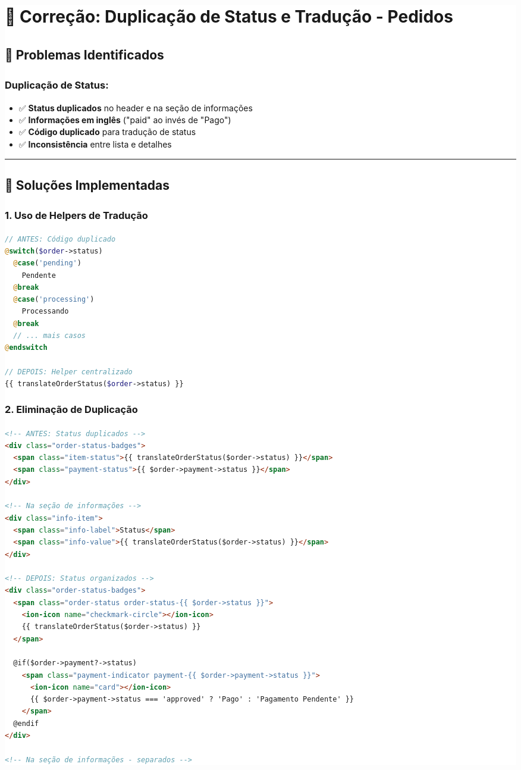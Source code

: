 # 🔧 Correção: Duplicação de Status e Tradução - Pedidos

## 🚨 **Problemas Identificados**

### **Duplicação de Status:**
- ✅ **Status duplicados** no header e na seção de informações
- ✅ **Informações em inglês** ("paid" ao invés de "Pago")
- ✅ **Código duplicado** para tradução de status
- ✅ **Inconsistência** entre lista e detalhes

---

## 🔧 **Soluções Implementadas**

### **1. Uso de Helpers de Tradução**
```php
// ANTES: Código duplicado
@switch($order->status)
  @case('pending')
    Pendente
  @break
  @case('processing')
    Processando
  @break
  // ... mais casos
@endswitch

// DEPOIS: Helper centralizado
{{ translateOrderStatus($order->status) }}
```

### **2. Eliminação de Duplicação**
```html
<!-- ANTES: Status duplicados -->
<div class="order-status-badges">
  <span class="item-status">{{ translateOrderStatus($order->status) }}</span>
  <span class="payment-status">{{ $order->payment->status }}</span>
</div>

<!-- Na seção de informações -->
<div class="info-item">
  <span class="info-label">Status</span>
  <span class="info-value">{{ translateOrderStatus($order->status) }}</span>
</div>

<!-- DEPOIS: Status organizados -->
<div class="order-status-badges">
  <span class="order-status order-status-{{ $order->status }}">
    <ion-icon name="checkmark-circle"></ion-icon>
    {{ translateOrderStatus($order->status) }}
  </span>
  
  @if($order->payment?->status)
    <span class="payment-indicator payment-{{ $order->payment->status }}">
      <ion-icon name="card"></ion-icon>
      {{ $order->payment->status === 'approved' ? 'Pago' : 'Pagamento Pendente' }}
    </span>
  @endif
</div>

<!-- Na seção de informações - separados -->
```